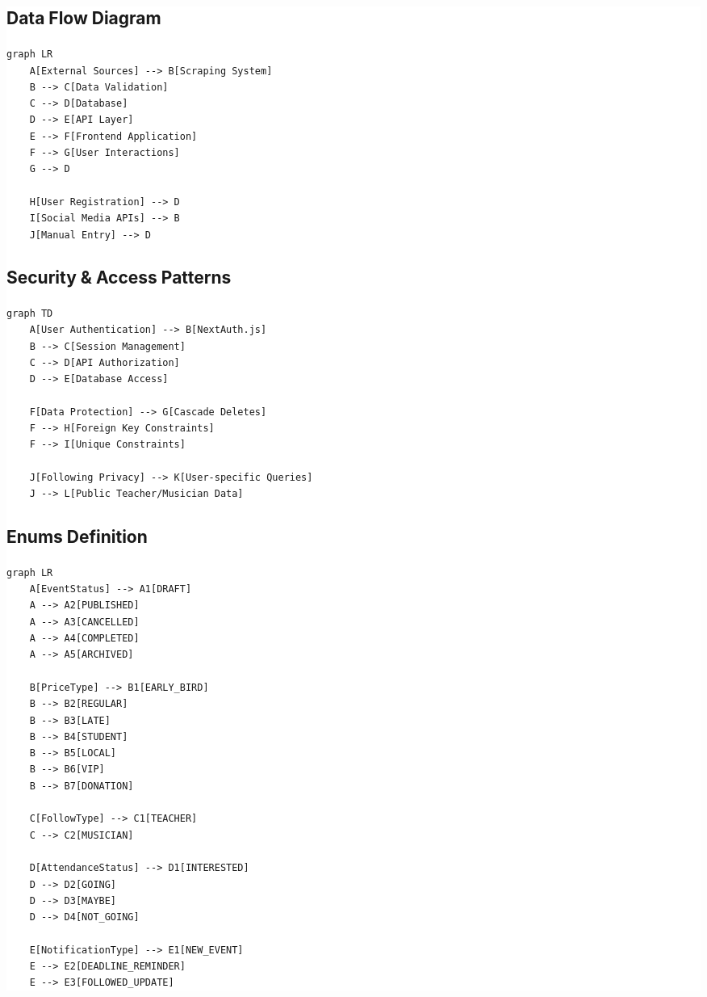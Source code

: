 ## Data Flow Diagram

```mermaid
graph LR
    A[External Sources] --> B[Scraping System]
    B --> C[Data Validation]
    C --> D[Database]
    D --> E[API Layer]
    E --> F[Frontend Application]
    F --> G[User Interactions]
    G --> D
    
    H[User Registration] --> D
    I[Social Media APIs] --> B
    J[Manual Entry] --> D
```

## Security & Access Patterns

```mermaid
graph TD
    A[User Authentication] --> B[NextAuth.js]
    B --> C[Session Management]
    C --> D[API Authorization]
    D --> E[Database Access]
    
    F[Data Protection] --> G[Cascade Deletes]
    F --> H[Foreign Key Constraints]
    F --> I[Unique Constraints]
    
    J[Following Privacy] --> K[User-specific Queries]
    J --> L[Public Teacher/Musician Data]
```

## Enums Definition

```mermaid
graph LR
    A[EventStatus] --> A1[DRAFT]
    A --> A2[PUBLISHED]
    A --> A3[CANCELLED]
    A --> A4[COMPLETED]
    A --> A5[ARCHIVED]
    
    B[PriceType] --> B1[EARLY_BIRD]
    B --> B2[REGULAR]
    B --> B3[LATE]
    B --> B4[STUDENT]
    B --> B5[LOCAL]
    B --> B6[VIP]
    B --> B7[DONATION]
    
    C[FollowType] --> C1[TEACHER]
    C --> C2[MUSICIAN]
    
    D[AttendanceStatus] --> D1[INTERESTED]
    D --> D2[GOING]
    D --> D3[MAYBE]
    D --> D4[NOT_GOING]
    
    E[NotificationType] --> E1[NEW_EVENT]
    E --> E2[DEADLINE_REMINDER]
    E --> E3[FOLLOWED_UPDATE]
```